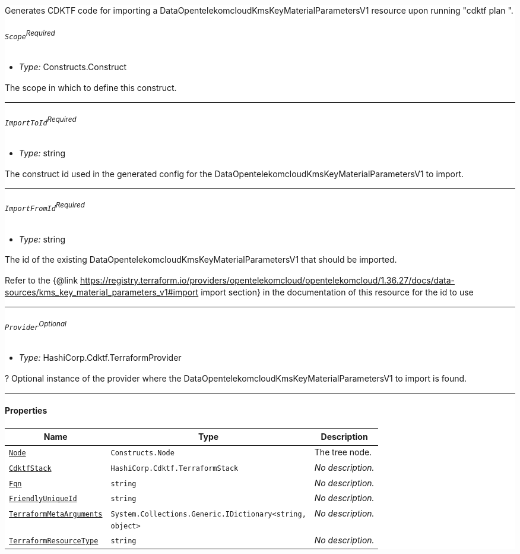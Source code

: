 Generates CDKTF code for importing a DataOpentelekomcloudKmsKeyMaterialParametersV1 resource upon running "cdktf plan <stack-name>".

###### `Scope`<sup>Required</sup> <a name="Scope" id="@cdktf/provider-opentelekomcloud.dataOpentelekomcloudKmsKeyMaterialParametersV1.DataOpentelekomcloudKmsKeyMaterialParametersV1.generateConfigForImport.parameter.scope"></a>

- *Type:* Constructs.Construct

The scope in which to define this construct.

---

###### `ImportToId`<sup>Required</sup> <a name="ImportToId" id="@cdktf/provider-opentelekomcloud.dataOpentelekomcloudKmsKeyMaterialParametersV1.DataOpentelekomcloudKmsKeyMaterialParametersV1.generateConfigForImport.parameter.importToId"></a>

- *Type:* string

The construct id used in the generated config for the DataOpentelekomcloudKmsKeyMaterialParametersV1 to import.

---

###### `ImportFromId`<sup>Required</sup> <a name="ImportFromId" id="@cdktf/provider-opentelekomcloud.dataOpentelekomcloudKmsKeyMaterialParametersV1.DataOpentelekomcloudKmsKeyMaterialParametersV1.generateConfigForImport.parameter.importFromId"></a>

- *Type:* string

The id of the existing DataOpentelekomcloudKmsKeyMaterialParametersV1 that should be imported.

Refer to the {@link https://registry.terraform.io/providers/opentelekomcloud/opentelekomcloud/1.36.27/docs/data-sources/kms_key_material_parameters_v1#import import section} in the documentation of this resource for the id to use

---

###### `Provider`<sup>Optional</sup> <a name="Provider" id="@cdktf/provider-opentelekomcloud.dataOpentelekomcloudKmsKeyMaterialParametersV1.DataOpentelekomcloudKmsKeyMaterialParametersV1.generateConfigForImport.parameter.provider"></a>

- *Type:* HashiCorp.Cdktf.TerraformProvider

? Optional instance of the provider where the DataOpentelekomcloudKmsKeyMaterialParametersV1 to import is found.

---

#### Properties <a name="Properties" id="Properties"></a>

| **Name** | **Type** | **Description** |
| --- | --- | --- |
| <code><a href="#@cdktf/provider-opentelekomcloud.dataOpentelekomcloudKmsKeyMaterialParametersV1.DataOpentelekomcloudKmsKeyMaterialParametersV1.property.node">Node</a></code> | <code>Constructs.Node</code> | The tree node. |
| <code><a href="#@cdktf/provider-opentelekomcloud.dataOpentelekomcloudKmsKeyMaterialParametersV1.DataOpentelekomcloudKmsKeyMaterialParametersV1.property.cdktfStack">CdktfStack</a></code> | <code>HashiCorp.Cdktf.TerraformStack</code> | *No description.* |
| <code><a href="#@cdktf/provider-opentelekomcloud.dataOpentelekomcloudKmsKeyMaterialParametersV1.DataOpentelekomcloudKmsKeyMaterialParametersV1.property.fqn">Fqn</a></code> | <code>string</code> | *No description.* |
| <code><a href="#@cdktf/provider-opentelekomcloud.dataOpentelekomcloudKmsKeyMaterialParametersV1.DataOpentelekomcloudKmsKeyMaterialParametersV1.property.friendlyUniqueId">FriendlyUniqueId</a></code> | <code>string</code> | *No description.* |
| <code><a href="#@cdktf/provider-opentelekomcloud.dataOpentelekomcloudKmsKeyMaterialParametersV1.DataOpentelekomcloudKmsKeyMaterialParametersV1.property.terraformMetaArguments">TerraformMetaArguments</a></code> | <code>System.Collections.Generic.IDictionary<string, object></code> | *No description.* |
| <code><a href="#@cdktf/provider-opentelekomcloud.dataOpentelekomcloudKmsKeyMaterialParametersV1.DataOpentelekomcloudKmsKeyMaterialParametersV1.property.terraformResourceType">TerraformResourceType</a></code> | <code>string</code> | *No description.* |